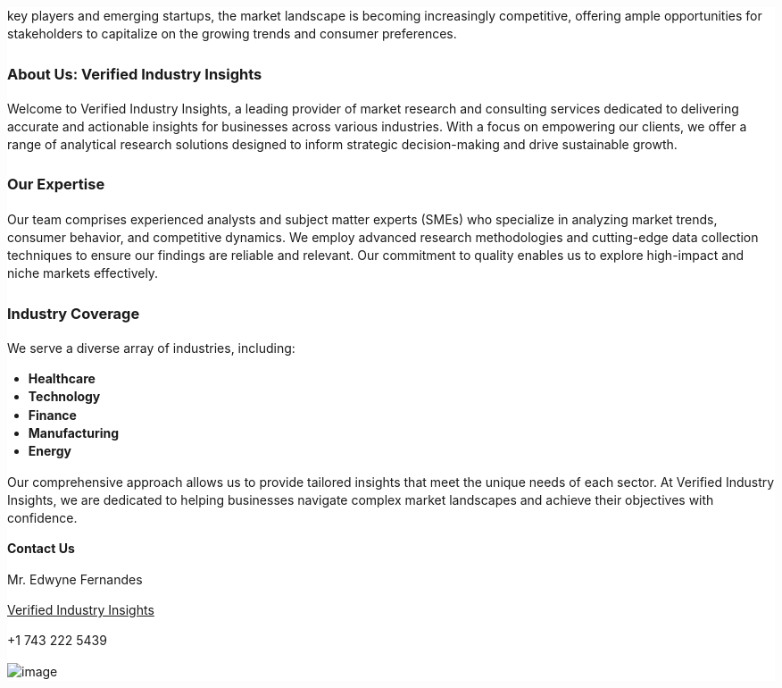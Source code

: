 key players and emerging startups, the market landscape is becoming increasingly competitive, offering ample opportunities for stakeholders to capitalize on the growing trends and consumer preferences.</p><h3>About Us: Verified Industry Insights</h3><p>Welcome to Verified Industry Insights, a leading provider of market research and consulting services dedicated to delivering accurate and actionable insights for businesses across various industries. With a focus on empowering our clients, we offer a range of analytical research solutions designed to inform strategic decision-making and drive sustainable growth.</p><h3>Our Expertise</h3><p>Our team comprises experienced analysts and subject matter experts (SMEs) who specialize in analyzing market trends, consumer behavior, and competitive dynamics. We employ advanced research methodologies and cutting-edge data collection techniques to ensure our findings are reliable and relevant. Our commitment to quality enables us to explore high-impact and niche markets effectively.</p><h3>Industry Coverage</h3><p>We serve a diverse array of industries, including:</p><ul><li><strong>Healthcare</strong></li><li><strong>Technology</strong></li><li><strong>Finance</strong></li><li><strong>Manufacturing</strong></li><li><strong>Energy</strong></li></ul><p>Our comprehensive approach allows us to provide tailored insights that meet the unique needs of each sector. At Verified Industry Insights, we are dedicated to helping businesses navigate complex market landscapes and achieve their objectives with confidence.</p><p><strong>Contact Us</strong></p><p>Mr. Edwyne Fernandes</p><p><a href="https://www.verifiedindustryinsights.com/">Verified Industry Insights</a></p><p>+1 743 222 5439</p>
![image](https://github.com/user-attachments/assets/93f3dd09-0a1b-44af-a90c-2ccac45d7fd6)
